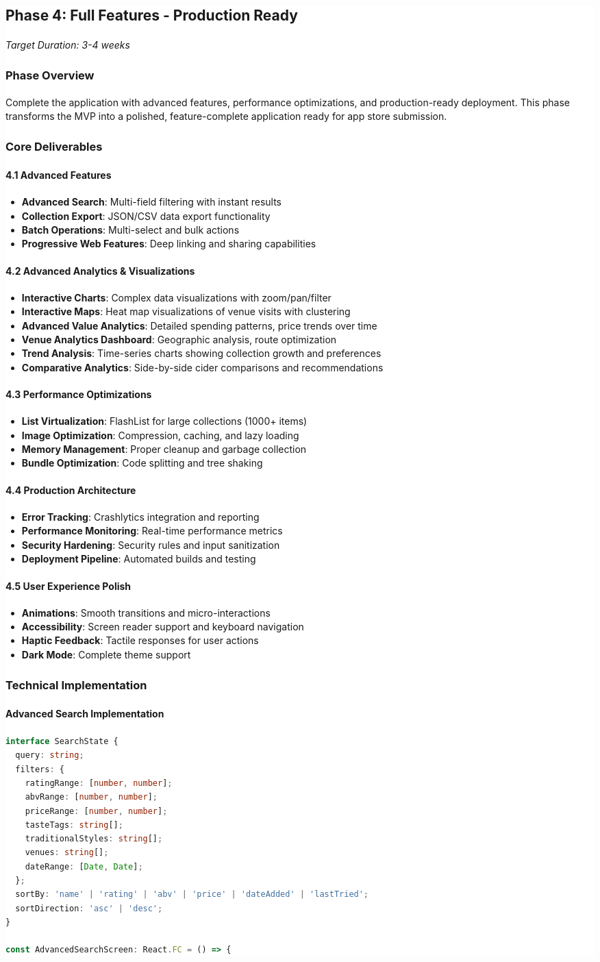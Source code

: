 ## Phase 4: Full Features - Production Ready
*Target Duration: 3-4 weeks*

### Phase Overview
Complete the application with advanced features, performance optimizations, and production-ready deployment. This phase transforms the MVP into a polished, feature-complete application ready for app store submission.

### Core Deliverables

#### 4.1 Advanced Features
- **Advanced Search**: Multi-field filtering with instant results
- **Collection Export**: JSON/CSV data export functionality
- **Batch Operations**: Multi-select and bulk actions
- **Progressive Web Features**: Deep linking and sharing capabilities

#### 4.2 Advanced Analytics & Visualizations
- **Interactive Charts**: Complex data visualizations with zoom/pan/filter
- **Interactive Maps**: Heat map visualizations of venue visits with clustering
- **Advanced Value Analytics**: Detailed spending patterns, price trends over time
- **Venue Analytics Dashboard**: Geographic analysis, route optimization
- **Trend Analysis**: Time-series charts showing collection growth and preferences
- **Comparative Analytics**: Side-by-side cider comparisons and recommendations

#### 4.3 Performance Optimizations
- **List Virtualization**: FlashList for large collections (1000+ items)
- **Image Optimization**: Compression, caching, and lazy loading
- **Memory Management**: Proper cleanup and garbage collection
- **Bundle Optimization**: Code splitting and tree shaking

#### 4.4 Production Architecture
- **Error Tracking**: Crashlytics integration and reporting
- **Performance Monitoring**: Real-time performance metrics
- **Security Hardening**: Security rules and input sanitization
- **Deployment Pipeline**: Automated builds and testing

#### 4.5 User Experience Polish
- **Animations**: Smooth transitions and micro-interactions
- **Accessibility**: Screen reader support and keyboard navigation
- **Haptic Feedback**: Tactile responses for user actions
- **Dark Mode**: Complete theme support

### Technical Implementation

#### Advanced Search Implementation
```typescript
interface SearchState {
  query: string;
  filters: {
    ratingRange: [number, number];
    abvRange: [number, number];
    priceRange: [number, number];
    tasteTags: string[];
    traditionalStyles: string[];
    venues: string[];
    dateRange: [Date, Date];
  };
  sortBy: 'name' | 'rating' | 'abv' | 'price' | 'dateAdded' | 'lastTried';
  sortDirection: 'asc' | 'desc';
}

const AdvancedSearchScreen: React.FC = () => {
```